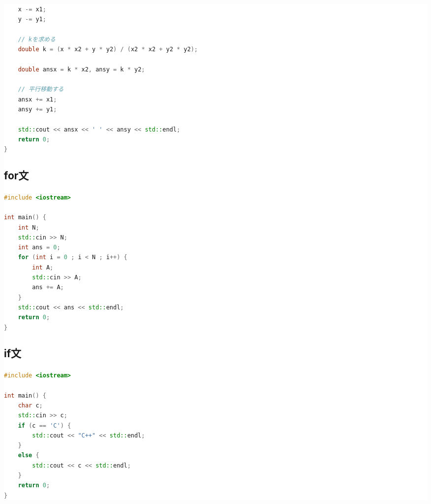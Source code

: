 ```cpp
    x -= x1;
    y -= y1;

    // kを求める
    double k = (x * x2 + y * y2) / (x2 * x2 + y2 * y2);

    double ansx = k * x2, ansy = k * y2;

    // 平行移動する
    ansx += x1;
    ansy += y1;

    std::cout << ansx << ' ' << ansy << std::endl;
    return 0;
}
```

## for文

```cpp
#include <iostream>

int main() {
    int N;
    std::cin >> N;
    int ans = 0;
    for (int i = 0 ; i < N ; i++) {
        int A;
        std::cin >> A;
        ans += A;
    }
    std::cout << ans << std::endl;
    return 0;
}
```

## if文

```cpp
#include <iostream>

int main() {
    char c;
    std::cin >> c;
    if (c == 'C') {
        std::cout << "C++" << std::endl;
    }
    else {
        std::cout << c << std::endl;
    }
    return 0;
}
```
